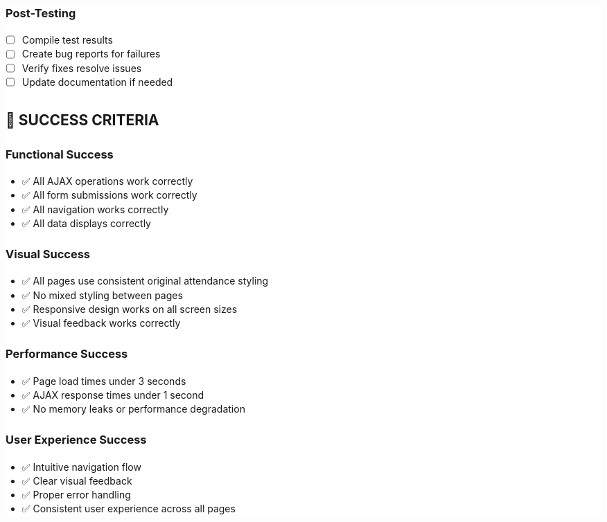 ### Post-Testing
- [ ] Compile test results
- [ ] Create bug reports for failures
- [ ] Verify fixes resolve issues
- [ ] Update documentation if needed

## 🎯 SUCCESS CRITERIA

### Functional Success
- ✅ All AJAX operations work correctly
- ✅ All form submissions work correctly
- ✅ All navigation works correctly
- ✅ All data displays correctly

### Visual Success
- ✅ All pages use consistent original attendance styling
- ✅ No mixed styling between pages
- ✅ Responsive design works on all screen sizes
- ✅ Visual feedback works correctly

### Performance Success
- ✅ Page load times under 3 seconds
- ✅ AJAX response times under 1 second
- ✅ No memory leaks or performance degradation

### User Experience Success
- ✅ Intuitive navigation flow
- ✅ Clear visual feedback
- ✅ Proper error handling
- ✅ Consistent user experience across all pages 
